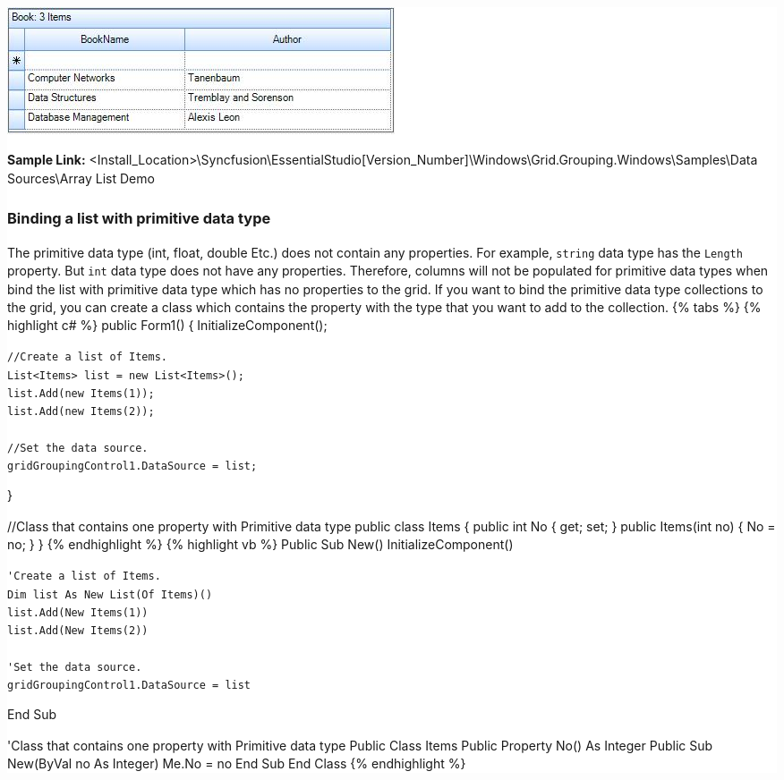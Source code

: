 ![WindowsForms GridGrouping Data-Binding Image2](Data-Binding_images/Data-Binding_img2.jpeg)

**Sample Link:**
&lt;Install_Location&gt;\Syncfusion\EssentialStudio[Version_Number]\Windows\Grid.Grouping.Windows\Samples\Data Sources\Array List Demo

### Binding a list with primitive data type 
The primitive data type (int, float, double Etc.) does not contain any properties. For example, `string` data type has the `Length` property. But `int` data type does not have any properties. Therefore, columns will not be populated for primitive data types when bind the list with primitive data type which has no properties to the grid.
If you want to bind the primitive data type collections to the grid, you can create a class which contains the property with the type that you want to add to the collection.
{% tabs %}
{% highlight c# %}
public Form1()
{
    InitializeComponent();

    //Create a list of Items.
    List<Items> list = new List<Items>();
    list.Add(new Items(1));
    list.Add(new Items(2));

    //Set the data source.
    gridGroupingControl1.DataSource = list;
}

//Class that contains one property with Primitive data type
public class Items
{
    public int No { get; set; }
    public Items(int no)
    {
        No = no;
    }
}
{% endhighlight %}
{% highlight vb %}
Public Sub New()
	InitializeComponent()

	'Create a list of Items.
	Dim list As New List(Of Items)()
	list.Add(New Items(1))
	list.Add(New Items(2))

	'Set the data source.
	gridGroupingControl1.DataSource = list
End Sub

'Class that contains one property with Primitive data type
Public Class Items
	Public Property No() As Integer
	Public Sub New(ByVal no As Integer)
		Me.No = no
	End Sub
End Class
{% endhighlight %}